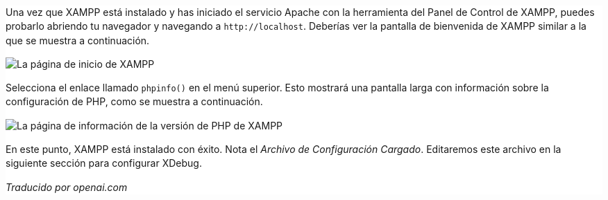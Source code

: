 Una vez que XAMPP está instalado y has iniciado el servicio Apache con la herramienta del Panel de Control de XAMPP, puedes probarlo abriendo tu navegador y navegando a `http://localhost`. Deberías ver la pantalla de bienvenida de XAMPP similar a la que se muestra a continuación.

![La página de inicio de XAMPP](../../../en/images/hosting/local-hosting-xampp.png)

Selecciona el enlace llamado `phpinfo()` en el menú superior. Esto mostrará una pantalla larga con información sobre la configuración de PHP, como se muestra a continuación.

![La página de información de la versión de PHP de XAMPP](../../../en/images/hosting/local-hosting-xampp-php.png)

En este punto, XAMPP está instalado con éxito. Nota el *Archivo de Configuración Cargado*. Editaremos este archivo en la siguiente sección para configurar XDebug.

*Traducido por openai.com*

